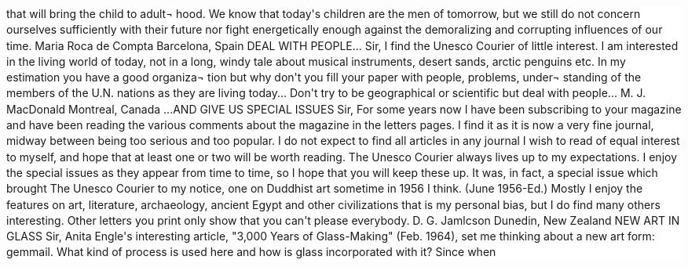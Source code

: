 that will bring the child to adult¬
hood. We know that today's children
are the men of tomorrow, but we
still do not concern ourselves
sufficiently with their future nor
fight energetically enough against the
demoralizing and corrupting influences
of our time.
Maria Roca de Compta
Barcelona, Spain
DEAL WITH PEOPLE...
Sir,
I find the Unesco Courier of little
interest. I am interested in the living
world of today, not in a long, windy
tale about musical instruments, desert
sands, arctic penguins etc. In my
estimation you have a good organiza¬
tion but why don't you fill your
paper with people, problems, under¬
standing of the members of the U.N.
nations as they are living today...
Don't try to be geographical or
scientific but deal with people...
M. J. MacDonald
Montreal, Canada
...AND GIVE US SPECIAL ISSUES
Sir,
For some years now I have been
subscribing to your magazine and
have been reading the various
comments about the magazine in the
letters pages. I find it as it is now
a very fine journal, midway between
being too serious and too popular.
I do not expect to find all articles
in any journal I wish to read of equal
interest to myself, and hope that at
least one or two will be worth reading.
The Unesco Courier always lives up
to my expectations.
I enjoy the special issues as they
appear from time to time, so I hope
that you will keep these up. It was,
in fact, a special issue which brought
The Unesco Courier to my notice,
one on Duddhist art sometime in 1956
I think. (June 1956-Ed.) Mostly I
enjoy the features on art, literature,
archaeology, ancient Egypt and other
civilizations that is my personal bias,
but I do find many others interesting.
Other letters you print only show
that you can't please everybody.
D. G. Jamlcson
Dunedin, New Zealand
NEW ART IN GLASS
Sir,
Anita Engle's interesting article,
"3,000 Years of Glass-Making" (Feb.
1964), set me thinking about a new
art form: gemmail. What kind of
process is used here and how is glass
incorporated with it? Since when